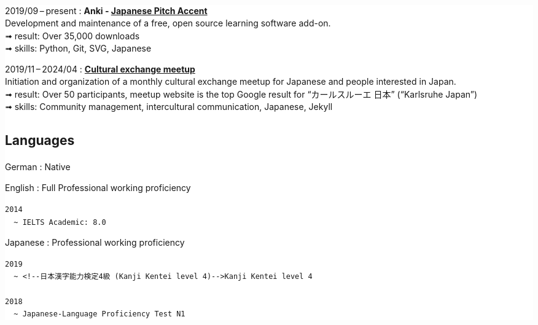 2019/09&thinsp;–&thinsp;present
:    **Anki - [Japanese Pitch Accent](https://ankiweb.net/shared/info/148002038)**\
     Development and maintenance of a free, open source learning software add-on.\
     ➟ result: Over 35,000 downloads\
     ➟ skills: Python, Git, SVG, Japanese

2019/11&thinsp;–&thinsp;2024/04
:    **[Cultural exchange meetup](https://japanstammtisch.github.io/)**\
     Initiation and organization of a monthly cultural exchange meetup for Japanese and people interested in Japan.\
     ➟ result: Over 50 participants, meetup website is the top Google result for “カールスルーエ 日本” (“Karlsruhe Japan”)\
     ➟ skills: Community management, intercultural communication, Japanese, Jekyll

Languages
---------

German
:    Native

English
:    Full Professional working proficiency

    2014
      ~ IELTS Academic: 8.0

Japanese
:    Professional working proficiency

    2019
      ~ <!--日本漢字能力検定4級 (Kanji Kentei level 4)-->Kanji Kentei level 4

    2018
      ~ Japanese-Language Proficiency Test N1




